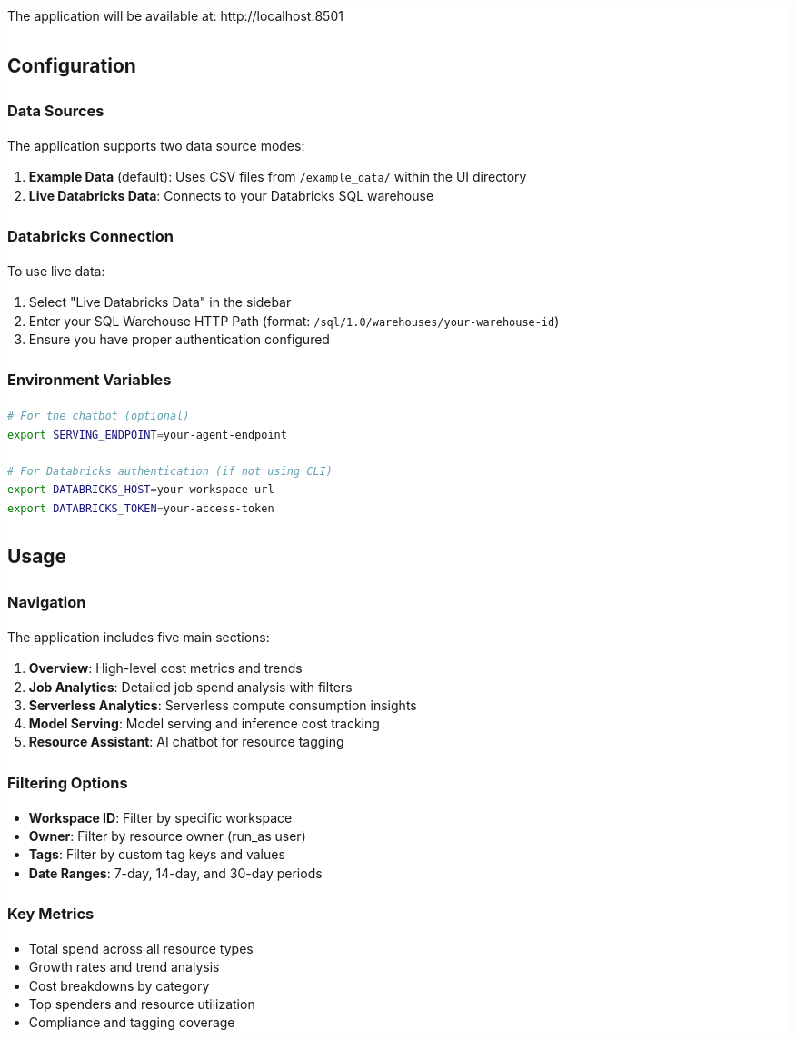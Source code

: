 The application will be available at: http://localhost:8501

## Configuration

### Data Sources
The application supports two data source modes:

1. **Example Data** (default): Uses CSV files from `/example_data/` within the UI directory
2. **Live Databricks Data**: Connects to your Databricks SQL warehouse

### Databricks Connection
To use live data:
1. Select "Live Databricks Data" in the sidebar
2. Enter your SQL Warehouse HTTP Path (format: `/sql/1.0/warehouses/your-warehouse-id`)
3. Ensure you have proper authentication configured

### Environment Variables
```bash
# For the chatbot (optional)
export SERVING_ENDPOINT=your-agent-endpoint

# For Databricks authentication (if not using CLI)
export DATABRICKS_HOST=your-workspace-url
export DATABRICKS_TOKEN=your-access-token
```

## Usage

### Navigation
The application includes five main sections:

1. **Overview**: High-level cost metrics and trends
2. **Job Analytics**: Detailed job spend analysis with filters
3. **Serverless Analytics**: Serverless compute consumption insights
4. **Model Serving**: Model serving and inference cost tracking
5. **Resource Assistant**: AI chatbot for resource tagging

### Filtering Options
- **Workspace ID**: Filter by specific workspace
- **Owner**: Filter by resource owner (run_as user)
- **Tags**: Filter by custom tag keys and values
- **Date Ranges**: 7-day, 14-day, and 30-day periods

### Key Metrics
- Total spend across all resource types
- Growth rates and trend analysis
- Cost breakdowns by category
- Top spenders and resource utilization
- Compliance and tagging coverage

